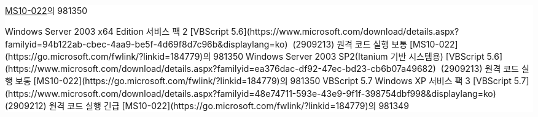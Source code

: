 [MS10-022](https://go.microsoft.com/fwlink/?linkid=184779)의 981350
</td>
</tr>
<tr>
<td style="border:1px solid black;">
Windows Server 2003 x64 Edition 서비스 팩 2
</td>
<td style="border:1px solid black;">
[VBScript 5.6](https://www.microsoft.com/download/details.aspx?familyid=94b122ab-cbec-4aa9-be5f-4d69f8d7c96b&displaylang=ko)   
(2909213)
</td>
<td style="border:1px solid black;">
원격 코드 실행
</td>
<td style="border:1px solid black;">
보통
</td>
<td style="border:1px solid black;">
[MS10-022](https://go.microsoft.com/fwlink/?linkid=184779)의 981350
</td>
</tr>
<tr class="alternateRow">
<td style="border:1px solid black;">
Windows Server 2003 SP2(Itanium 기반 시스템용)
</td>
<td style="border:1px solid black;">
[VBScript 5.6](https://www.microsoft.com/download/details.aspx?familyid=ea376dac-df92-47ec-bd23-cb6b07a49682)   
(2909213)
</td>
<td style="border:1px solid black;">
원격 코드 실행
</td>
<td style="border:1px solid black;">
보통
</td>
<td style="border:1px solid black;">
[MS10-022](https://go.microsoft.com/fwlink/?linkid=184779)의 981350
</td>
</tr>
<tr>
<th colspan="5">
VBScript 5.7
</th>
</tr>
<tr>
<td style="border:1px solid black;">
Windows XP 서비스 팩 3
</td>
<td style="border:1px solid black;">
[VBScript 5.7](https://www.microsoft.com/download/details.aspx?familyid=48e74711-593e-43e9-9f1f-398754dbf998&displaylang=ko)   
(2909212)
</td>
<td style="border:1px solid black;">
원격 코드 실행
</td>
<td style="border:1px solid black;">
긴급
</td>
<td style="border:1px solid black;">
[MS10-022](https://go.microsoft.com/fwlink/?linkid=184779)의 981349
</td>